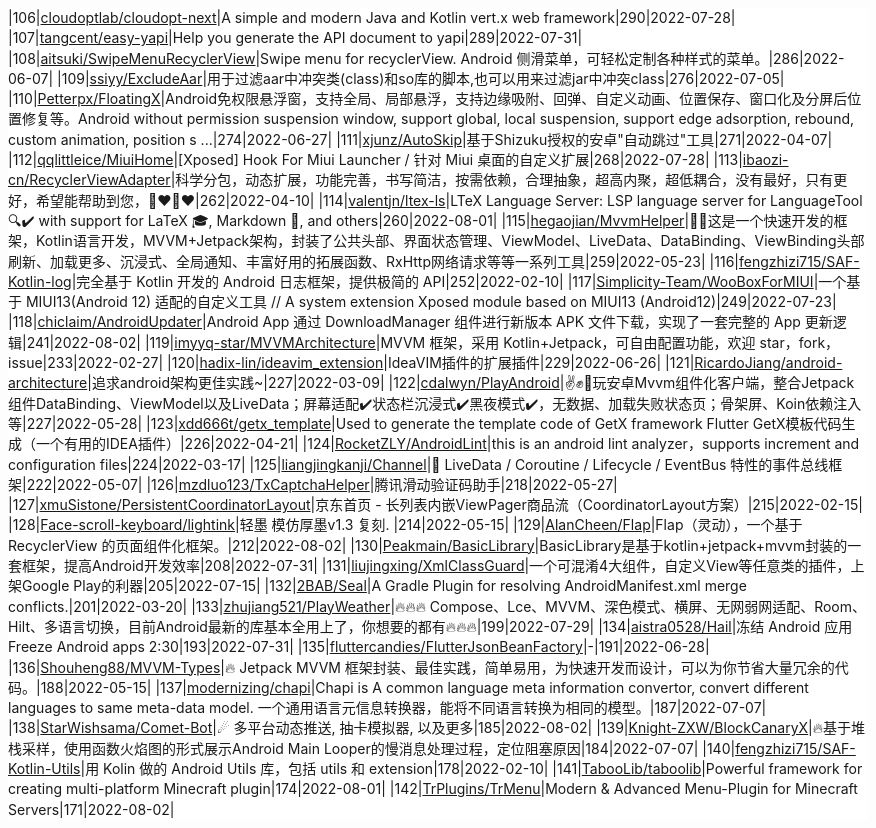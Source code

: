 |106|[cloudoptlab/cloudopt-next](https://github.com/cloudoptlab/cloudopt-next)|A simple and modern Java and Kotlin vert.x web framework|290|2022-07-28|
|107|[tangcent/easy-yapi](https://github.com/tangcent/easy-yapi)|Help you generate the API document to yapi|289|2022-07-31|
|108|[aitsuki/SwipeMenuRecyclerView](https://github.com/aitsuki/SwipeMenuRecyclerView)|Swipe menu for recyclerView. Android 侧滑菜单，可轻松定制各种样式的菜单。|286|2022-06-07|
|109|[ssiyy/ExcludeAar](https://github.com/ssiyy/ExcludeAar)|用于过滤aar中冲突类(class)和so库的脚本,也可以用来过滤jar中冲突class|276|2022-07-05|
|110|[Petterpx/FloatingX](https://github.com/Petterpx/FloatingX)|Android免权限悬浮窗，支持全局、局部悬浮，支持边缘吸附、回弹、自定义动画、位置保存、窗口化及分屏后位置修复等。Android without permission suspension window, support global, local suspension, support edge adsorption, rebound, custom animation, position s ...|274|2022-06-27|
|111|[xjunz/AutoSkip](https://github.com/xjunz/AutoSkip)|基于Shizuku授权的安卓"自动跳过"工具|271|2022-04-07|
|112|[qqlittleice/MiuiHome](https://github.com/qqlittleice/MiuiHome)|[Xposed] Hook For Miui Launcher / 针对 Miui 桌面的自定义扩展|268|2022-07-28|
|113|[ibaozi-cn/RecyclerViewAdapter](https://github.com/ibaozi-cn/RecyclerViewAdapter)|科学分包，动态扩展，功能完善，书写简洁，按需依赖，合理抽象，超高内聚，超低耦合，没有最好，只有更好，希望能帮助到您，🙏❤️🙏❤️|262|2022-04-10|
|114|[valentjn/ltex-ls](https://github.com/valentjn/ltex-ls)|LTeX Language Server: LSP language server for LanguageTool :mag::heavy_check_mark: with support for LaTeX :mortar_board:, Markdown :pencil:, and others|260|2022-08-01|
|115|[hegaojian/MvvmHelper](https://github.com/hegaojian/MvvmHelper)|:chicken::basketball:这是一个快速开发的框架，Kotlin语言开发，MVVM+Jetpack架构，封装了公共头部、界面状态管理、ViewModel、LiveData、DataBinding、ViewBinding头部刷新、加载更多、沉浸式、全局通知、丰富好用的拓展函数、RxHttp网络请求等等一系列工具|259|2022-05-23|
|116|[fengzhizi715/SAF-Kotlin-log](https://github.com/fengzhizi715/SAF-Kotlin-log)|完全基于 Kotlin 开发的 Android 日志框架，提供极简的 API|252|2022-02-10|
|117|[Simplicity-Team/WooBoxForMIUI](https://github.com/Simplicity-Team/WooBoxForMIUI)|一个基于 MIUI13(Android 12) 适配的自定义工具 // A system extension Xposed module based on MIUI13 (Android12)|249|2022-07-23|
|118|[chiclaim/AndroidUpdater](https://github.com/chiclaim/AndroidUpdater)|Android App 通过 DownloadManager 组件进行新版本 APK 文件下载，实现了一套完整的 App 更新逻辑|241|2022-08-02|
|119|[imyyq-star/MVVMArchitecture](https://github.com/imyyq-star/MVVMArchitecture)|MVVM 框架，采用 Kotlin+Jetpack，可自由配置功能，欢迎 star，fork，issue|233|2022-02-27|
|120|[hadix-lin/ideavim_extension](https://github.com/hadix-lin/ideavim_extension)|IdeaVIM插件的扩展插件|229|2022-06-26|
|121|[RicardoJiang/android-architecture](https://github.com/RicardoJiang/android-architecture)|追求android架构更佳实践~|227|2022-03-09|
|122|[cdalwyn/PlayAndroid](https://github.com/cdalwyn/PlayAndroid)|:v::fist::wave:玩安卓Mvvm组件化客户端，整合Jetpack组件DataBinding、ViewModel以及LiveData；屏幕适配:heavy_check_mark:状态栏沉浸式:heavy_check_mark:黑夜模式:heavy_check_mark:，无数据、加载失败状态页；骨架屏、Koin依赖注入等|227|2022-05-28|
|123|[xdd666t/getx_template](https://github.com/xdd666t/getx_template)|Used to generate the template code of GetX framework   Flutter GetX模板代码生成（一个有用的IDEA插件）|226|2022-04-21|
|124|[RocketZLY/AndroidLint](https://github.com/RocketZLY/AndroidLint)|this is an android lint analyzer，supports increment and configuration files|224|2022-03-17|
|125|[liangjingkanji/Channel](https://github.com/liangjingkanji/Channel)|🍯  LiveData / Coroutine / Lifecycle / EventBus 特性的事件总线框架|222|2022-05-07|
|126|[mzdluo123/TxCaptchaHelper](https://github.com/mzdluo123/TxCaptchaHelper)|腾讯滑动验证码助手|218|2022-05-27|
|127|[xmuSistone/PersistentCoordinatorLayout](https://github.com/xmuSistone/PersistentCoordinatorLayout)|京东首页 - 长列表内嵌ViewPager商品流（CoordinatorLayout方案）|215|2022-02-15|
|128|[Face-scroll-keyboard/lightink](https://github.com/Face-scroll-keyboard/lightink)|轻墨 模仿厚墨v1.3 复刻. |214|2022-05-15|
|129|[AlanCheen/Flap](https://github.com/AlanCheen/Flap)|Flap（灵动），一个基于 RecyclerView 的页面组件化框架。|212|2022-08-02|
|130|[Peakmain/BasicLibrary](https://github.com/Peakmain/BasicLibrary)|BasicLibrary是基于kotlin+jetpack+mvvm封装的一套框架，提高Android开发效率|208|2022-07-31|
|131|[liujingxing/XmlClassGuard](https://github.com/liujingxing/XmlClassGuard)|一个可混淆4大组件，自定义View等任意类的插件，上架Google Play的利器|205|2022-07-15|
|132|[2BAB/Seal](https://github.com/2BAB/Seal)|A Gradle Plugin for resolving AndroidManifest.xml merge conflicts.|201|2022-03-20|
|133|[zhujiang521/PlayWeather](https://github.com/zhujiang521/PlayWeather)|🔥🔥🔥 Compose、Lce、MVVM、深色模式、横屏、无网弱网适配、Room、Hilt、多语言切换，目前Android最新的库基本全用上了，你想要的都有🔥🔥🔥|199|2022-07-29|
|134|[aistra0528/Hail](https://github.com/aistra0528/Hail)|冻结 Android 应用 Freeze Android apps 2:30|193|2022-07-31|
|135|[fluttercandies/FlutterJsonBeanFactory](https://github.com/fluttercandies/FlutterJsonBeanFactory)|-|191|2022-06-28|
|136|[Shouheng88/MVVM-Types](https://github.com/Shouheng88/MVVM-Types)|🔥 Jetpack MVVM 框架封装、最佳实践，简单易用，为快速开发而设计，可以为你节省大量冗余的代码。|188|2022-05-15|
|137|[modernizing/chapi](https://github.com/modernizing/chapi)|Chapi is A common language meta information convertor, convert different languages to same meta-data model. 一个通用语言元信息转换器，能将不同语言转换为相同的模型。|187|2022-07-07|
|138|[StarWishsama/Comet-Bot](https://github.com/StarWishsama/Comet-Bot)|☄ 多平台动态推送, 抽卡模拟器, 以及更多|185|2022-08-02|
|139|[Knight-ZXW/BlockCanaryX](https://github.com/Knight-ZXW/BlockCanaryX)|🔥基于堆栈采样，使用函数火焰图的形式展示Android Main Looper的慢消息处理过程，定位阻塞原因|184|2022-07-07|
|140|[fengzhizi715/SAF-Kotlin-Utils](https://github.com/fengzhizi715/SAF-Kotlin-Utils)|用 Kolin 做的 Android Utils 库，包括 utils 和 extension|178|2022-02-10|
|141|[TabooLib/taboolib](https://github.com/TabooLib/taboolib)|Powerful framework for creating multi-platform Minecraft plugin|174|2022-08-01|
|142|[TrPlugins/TrMenu](https://github.com/TrPlugins/TrMenu)|Modern & Advanced Menu-Plugin for Minecraft Servers|171|2022-08-02|